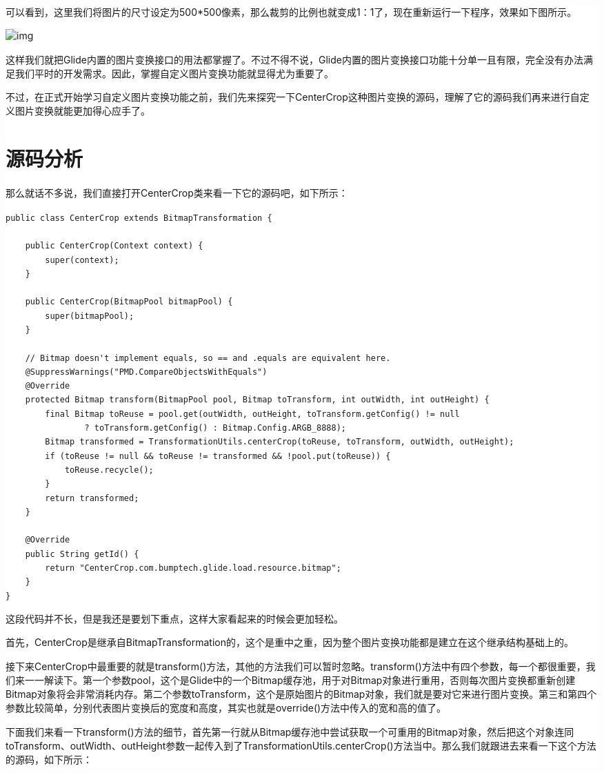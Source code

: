 可以看到，这里我们将图片的尺寸设定为500*500像素，那么裁剪的比例也就变成1：1了，现在重新运行一下程序，效果如下图所示。

![img](http://img.blog.csdn.net/20170816211113917?watermark/2/text/aHR0cDovL2Jsb2cuY3Nkbi5uZXQvZ3VvbGluX2Jsb2c=/font/5a6L5L2T/fontsize/400/fill/I0JBQkFCMA==/dissolve/70/gravity/SouthEast)

这样我们就把Glide内置的图片变换接口的用法都掌握了。不过不得不说，Glide内置的图片变换接口功能十分单一且有限，完全没有办法满足我们平时的开发需求。因此，掌握自定义图片变换功能就显得尤为重要了。

不过，在正式开始学习自定义图片变换功能之前，我们先来探究一下CenterCrop这种图片变换的源码，理解了它的源码我们再来进行自定义图片变换就能更加得心应手了。

# 源码分析

那么就话不多说，我们直接打开CenterCrop类来看一下它的源码吧，如下所示：

```
public class CenterCrop extends BitmapTransformation {

    public CenterCrop(Context context) {
        super(context);
    }

    public CenterCrop(BitmapPool bitmapPool) {
        super(bitmapPool);
    }

    // Bitmap doesn't implement equals, so == and .equals are equivalent here.
    @SuppressWarnings("PMD.CompareObjectsWithEquals")
    @Override
    protected Bitmap transform(BitmapPool pool, Bitmap toTransform, int outWidth, int outHeight) {
        final Bitmap toReuse = pool.get(outWidth, outHeight, toTransform.getConfig() != null
                ? toTransform.getConfig() : Bitmap.Config.ARGB_8888);
        Bitmap transformed = TransformationUtils.centerCrop(toReuse, toTransform, outWidth, outHeight);
        if (toReuse != null && toReuse != transformed && !pool.put(toReuse)) {
            toReuse.recycle();
        }
        return transformed;
    }

    @Override
    public String getId() {
        return "CenterCrop.com.bumptech.glide.load.resource.bitmap";
    }
}
```

这段代码并不长，但是我还是要划下重点，这样大家看起来的时候会更加轻松。

首先，CenterCrop是继承自BitmapTransformation的，这个是重中之重，因为整个图片变换功能都是建立在这个继承结构基础上的。

接下来CenterCrop中最重要的就是transform()方法，其他的方法我们可以暂时忽略。transform()方法中有四个参数，每一个都很重要，我们来一一解读下。第一个参数pool，这个是Glide中的一个Bitmap缓存池，用于对Bitmap对象进行重用，否则每次图片变换都重新创建Bitmap对象将会非常消耗内存。第二个参数toTransform，这个是原始图片的Bitmap对象，我们就是要对它来进行图片变换。第三和第四个参数比较简单，分别代表图片变换后的宽度和高度，其实也就是override()方法中传入的宽和高的值了。

下面我们来看一下transform()方法的细节，首先第一行就从Bitmap缓存池中尝试获取一个可重用的Bitmap对象，然后把这个对象连同toTransform、outWidth、outHeight参数一起传入到了TransformationUtils.centerCrop()方法当中。那么我们就跟进去来看一下这个方法的源码，如下所示：
